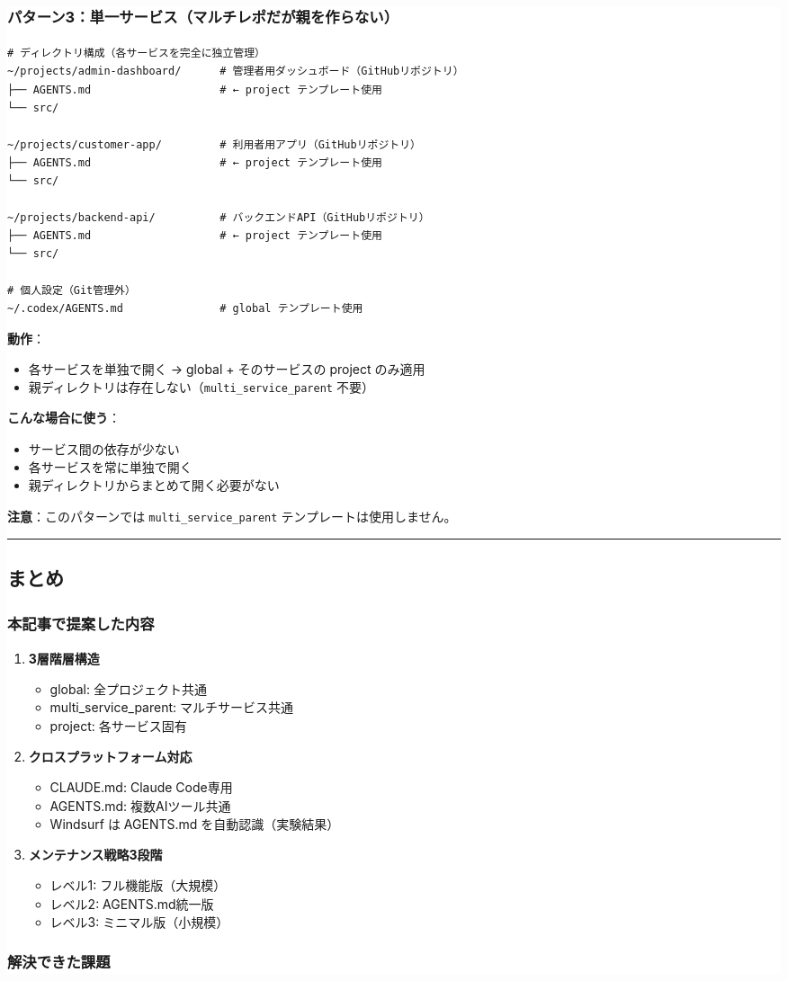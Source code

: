 ### パターン3：単一サービス（マルチレポだが親を作らない）

```
# ディレクトリ構成（各サービスを完全に独立管理）
~/projects/admin-dashboard/      # 管理者用ダッシュボード（GitHubリポジトリ）
├── AGENTS.md                    # ← project テンプレート使用
└── src/

~/projects/customer-app/         # 利用者用アプリ（GitHubリポジトリ）
├── AGENTS.md                    # ← project テンプレート使用
└── src/

~/projects/backend-api/          # バックエンドAPI（GitHubリポジトリ）
├── AGENTS.md                    # ← project テンプレート使用
└── src/

# 個人設定（Git管理外）
~/.codex/AGENTS.md               # global テンプレート使用
```

**動作**：

- 各サービスを単独で開く → global + そのサービスの project のみ適用
- 親ディレクトリは存在しない（`multi_service_parent` 不要）

**こんな場合に使う**：

- サービス間の依存が少ない
- 各サービスを常に単独で開く
- 親ディレクトリからまとめて開く必要がない

**注意**：このパターンでは `multi_service_parent` テンプレートは使用しません。

---

## まとめ

### 本記事で提案した内容

1. **3層階層構造**
   - global: 全プロジェクト共通
   - multi_service_parent: マルチサービス共通
   - project: 各サービス固有

2. **クロスプラットフォーム対応**
   - CLAUDE.md: Claude Code専用
   - AGENTS.md: 複数AIツール共通
   - Windsurf は AGENTS.md を自動認識（実験結果）

3. **メンテナンス戦略3段階**
   - レベル1: フル機能版（大規模）
   - レベル2: AGENTS.md統一版
   - レベル3: ミニマル版（小規模）

### 解決できた課題

